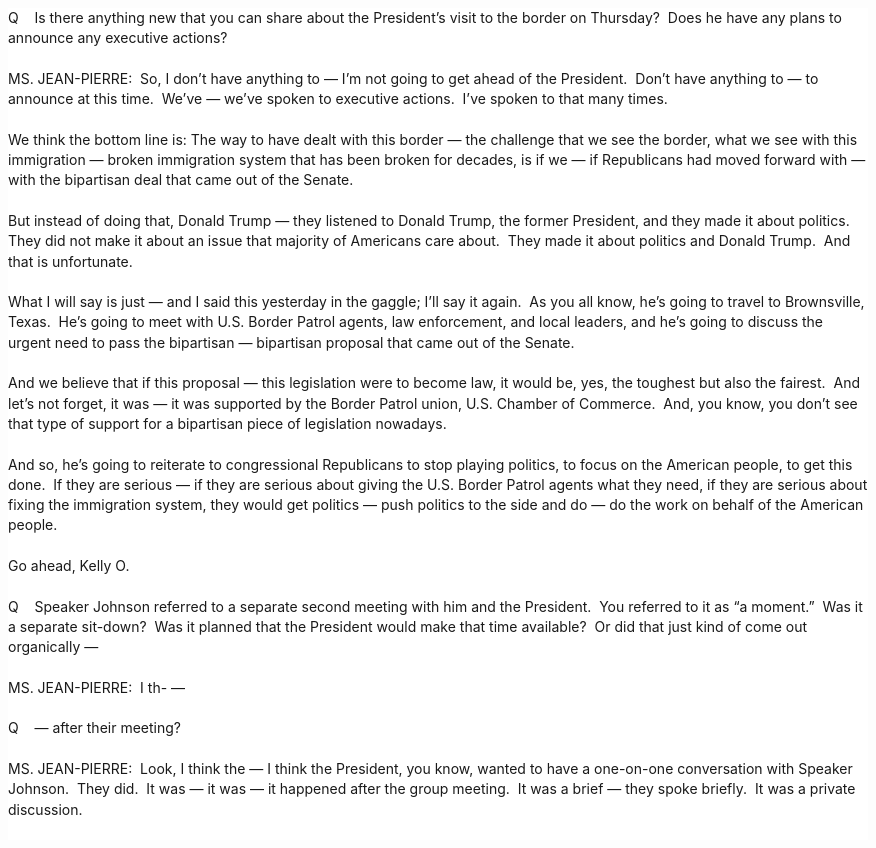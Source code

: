 Q    Is there anything new that you can share about the President’s
visit to the border on Thursday?  Does he have any plans to announce any
executive actions?  
   
MS. JEAN-PIERRE:  So, I don’t have anything to — I’m not going to get
ahead of the President.  Don’t have anything to — to announce at this
time.  We’ve — we’ve spoken to executive actions.  I’ve spoken to that
many times.   
   
We think the bottom line is: The way to have dealt with this border —
the challenge that we see the border, what we see with this immigration
— broken immigration system that has been broken for decades, is if we —
if Republicans had moved forward with — with the bipartisan deal that
came out of the Senate.  
   
But instead of doing that, Donald Trump — they listened to Donald Trump,
the former President, and they made it about politics.  They did not
make it about an issue that majority of Americans care about.  They made
it about politics and Donald Trump.  And that is unfortunate.  
   
What I will say is just — and I said this yesterday in the gaggle; I’ll
say it again.  As you all know, he’s going to travel to Brownsville,
Texas.  He’s going to meet with U.S. Border Patrol agents, law
enforcement, and local leaders, and he’s going to discuss the urgent
need to pass the bipartisan — bipartisan proposal that came out of the
Senate.  
   
And we believe that if this proposal — this legislation were to become
law, it would be, yes, the toughest but also the fairest.  And let’s not
forget, it was — it was supported by the Border Patrol union, U.S.
Chamber of Commerce.  And, you know, you don’t see that type of support
for a bipartisan piece of legislation nowadays.   
   
And so, he’s going to reiterate to congressional Republicans to stop
playing politics, to focus on the American people, to get this done.  If
they are serious — if they are serious about giving the U.S. Border
Patrol agents what they need, if they are serious about fixing the
immigration system, they would get politics — push politics to the side
and do — do the work on behalf of the American people.  
   
Go ahead, Kelly O.  
   
Q    Speaker Johnson referred to a separate second meeting with him and
the President.  You referred to it as “a moment.”  Was it a separate
sit-down?  Was it planned that the President would make that time
available?  Or did that just kind of come out organically —  
   
MS. JEAN-PIERRE:  I th- —  
   
Q    — after their meeting?  
   
MS. JEAN-PIERRE:  Look, I think the — I think the President, you know,
wanted to have a one-on-one conversation with Speaker Johnson.  They
did.  It was — it was — it happened after the group meeting.  It was a
brief — they spoke briefly.  It was a private discussion.  
   